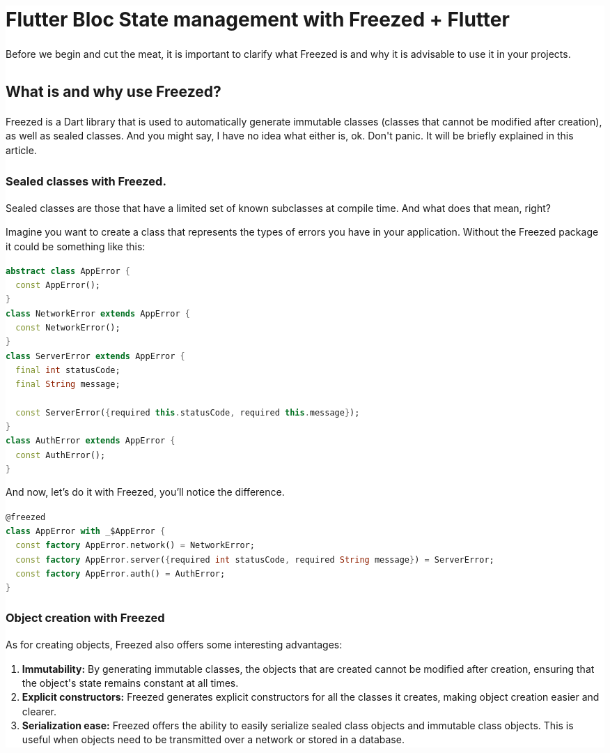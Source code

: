 # Flutter Bloc State management with Freezed + Flutter

Before we begin and cut the meat, it is important to clarify what Freezed is and why it is advisable to use it in your projects.

## What is and why use Freezed?

Freezed is a Dart library that is used to automatically generate immutable classes (classes that cannot be modified after creation), as well as sealed classes. And you might say, I have no idea what either is, ok. Don't panic. It will be briefly explained in this article. 

### Sealed classes with Freezed.

Sealed classes are those that have a limited set of known subclasses at compile time. And what does that mean, right?

Imagine you want to create a class that represents the types of errors you have in your application. Without the Freezed package it could be something like this:

```dart
abstract class AppError {
  const AppError();
}
class NetworkError extends AppError {
  const NetworkError();
}
class ServerError extends AppError {
  final int statusCode;
  final String message;

  const ServerError({required this.statusCode, required this.message});
}
class AuthError extends AppError {
  const AuthError();
}
```

And now, let’s do it with Freezed, you’ll notice the difference. 

```dart
@freezed
class AppError with _$AppError {
  const factory AppError.network() = NetworkError;
  const factory AppError.server({required int statusCode, required String message}) = ServerError;
  const factory AppError.auth() = AuthError;
}
```

### Object creation with Freezed

As for creating objects, Freezed also offers some interesting advantages:

1. **Immutability:** By generating immutable classes, the objects that are created cannot be modified after creation, ensuring that the object's state remains constant at all times.
2. **Explicit constructors:** Freezed generates explicit constructors for all the classes it creates, making object creation easier and clearer.
3. **Serialization ease:** Freezed offers the ability to easily serialize sealed class objects and immutable class objects. This is useful when objects need to be transmitted over a network or stored in a database.
